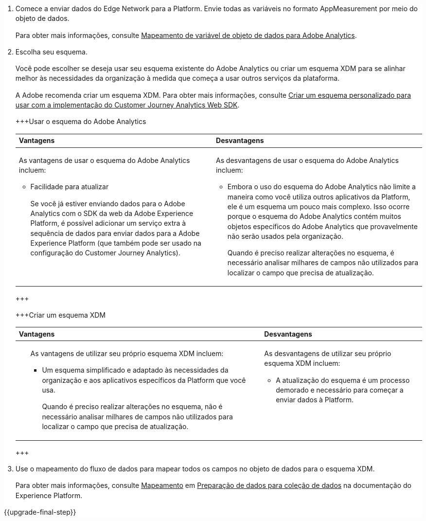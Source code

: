 1. Comece a enviar dados do Edge Network para a Platform. Envie todas as variáveis no formato AppMeasurement por meio do objeto de dados.

   Para obter mais informações, consulte [Mapeamento de variável de objeto de dados para Adobe Analytics](https://experienceleague.adobe.com/pt-br/docs/analytics/implementation/aep-edge/data-var-mapping).

1. Escolha seu esquema.

   Você pode escolher se deseja usar seu esquema existente do Adobe Analytics ou criar um esquema XDM para se alinhar melhor às necessidades da organização à medida que começa a usar outros serviços da plataforma.

   A Adobe recomenda criar um esquema XDM. Para obter mais informações, consulte [Criar um esquema personalizado para usar com a implementação do Customer Journey Analytics Web SDK](/help/getting-started/cja-upgrade/cja-upgrade-schema-create.md).

   +++Usar o esquema do Adobe Analytics

   | Vantagens | Desvantagens |
   |----------|---------|
   | <p>As vantagens de usar o esquema do Adobe Analytics incluem:</p><ul><li>Facilidade para atualizar<p>Se você já estiver enviando dados para o Adobe Analytics com o SDK da web da Adobe Experience Platform, é possível adicionar um serviço extra à sequência de dados para enviar dados para a Adobe Experience Platform (que também pode ser usado na configuração do Customer Journey Analytics).</p></li></ul> | <p>As desvantagens de usar o esquema do Adobe Analytics incluem:</p><ul><li>Embora o uso do esquema do Adobe Analytics não limite a maneira como você utiliza outros aplicativos da Platform, ele é um esquema um pouco mais complexo. Isso ocorre porque o esquema do Adobe Analytics contém muitos objetos específicos do Adobe Analytics que provavelmente não serão usados pela organização.<p>Quando é preciso realizar alterações no esquema, é necessário analisar milhares de campos não utilizados para localizar o campo que precisa de atualização.</p></li></ul> |

   +++

   +++Criar um esquema XDM

   | Vantagens | Desvantagens |
   |----------|---------|
   | <ul><p>As vantagens de utilizar seu próprio esquema XDM incluem:</p><ul><li>Um esquema simplificado e adaptado às necessidades da organização e aos aplicativos específicos da Platform que você usa.</li><p>Quando é preciso realizar alterações no esquema, não é necessário analisar milhares de campos não utilizados para localizar o campo que precisa de atualização.</p></ul> | <p>As desvantagens de utilizar seu próprio esquema XDM incluem:</p><ul><li>A atualização do esquema é um processo demorado e necessário para começar a enviar dados à Platform.</li></ul> |

   +++

1. Use o mapeamento do fluxo de dados para mapear todos os campos no objeto de dados para o esquema XDM.

   Para obter mais informações, consulte [Mapeamento](https://experienceleague.adobe.com/pt-br/docs/experience-platform/datastreams/data-prep?lang=en#mapping) em [Preparação de dados para coleção de dados](https://experienceleague.adobe.com/pt-br/docs/experience-platform/datastreams/data-prep) na documentação do Experience Platform.

{{upgrade-final-step}}
